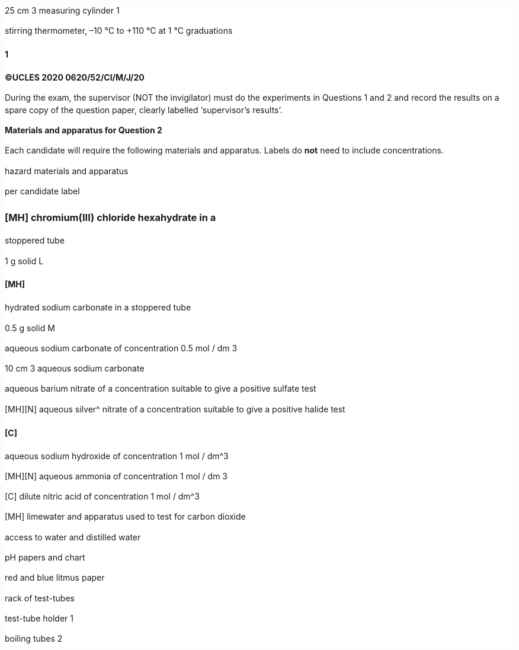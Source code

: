  25 cm 3 measuring cylinder 1 

 stirring thermometer, –10 °C to +110 °C at 1 °C graduations 

#### 1 


**©UCLES 2020 0620/52/CI/M/J/20** 

 During the exam, the supervisor (NOT the invigilator) must do the experiments in Questions 1 and 2 and record the results on a spare copy of the question paper, clearly labelled ‘supervisor’s results’. 

**Materials and apparatus for Question 2** 

Each candidate will require the following materials and apparatus. Labels do **not** need to include concentrations. 

 hazard materials and apparatus 

 per candidate label 

### [MH] chromium(III) chloride hexahydrate in a 

 stoppered tube 

 1 g solid L 

#### [MH] 

 hydrated sodium carbonate in a stoppered tube 

 0.5 g solid M 

 aqueous sodium carbonate of concentration 0.5 mol / dm 3 

 10 cm 3 aqueous sodium carbonate 

 aqueous barium nitrate of a concentration suitable to give a positive sulfate test 

 [MH][N] aqueous silver^ nitrate of a concentration suitable to give a positive halide test 

#### [C] 

 aqueous sodium hydroxide of concentration 1 mol / dm^3 

 [MH][N] aqueous ammonia of concentration 1 mol / dm 3 

 [C] dilute nitric acid of concentration 1 mol / dm^3 

 [MH] limewater and apparatus used to test for carbon dioxide 

 access to water and distilled water 

 pH papers and chart 

 red and blue litmus paper 

 rack of test-tubes 

 test-tube holder 1 

 boiling tubes 2 
